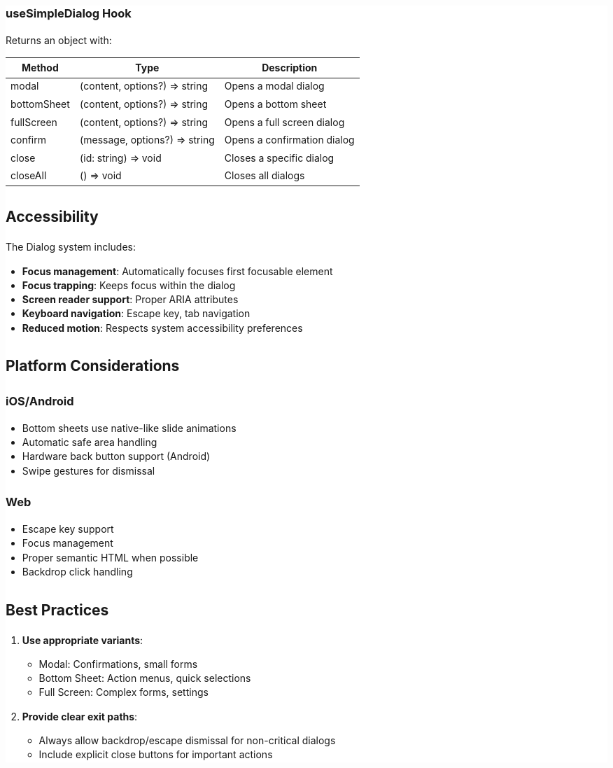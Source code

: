### useSimpleDialog Hook

Returns an object with:

| Method | Type | Description |
|--------|------|-------------|
| modal | (content, options?) => string | Opens a modal dialog |
| bottomSheet | (content, options?) => string | Opens a bottom sheet |
| fullScreen | (content, options?) => string | Opens a full screen dialog |
| confirm | (message, options?) => string | Opens a confirmation dialog |
| close | (id: string) => void | Closes a specific dialog |
| closeAll | () => void | Closes all dialogs |

## Accessibility

The Dialog system includes:

- **Focus management**: Automatically focuses first focusable element
- **Focus trapping**: Keeps focus within the dialog
- **Screen reader support**: Proper ARIA attributes
- **Keyboard navigation**: Escape key, tab navigation
- **Reduced motion**: Respects system accessibility preferences

## Platform Considerations

### iOS/Android
- Bottom sheets use native-like slide animations
- Automatic safe area handling
- Hardware back button support (Android)
- Swipe gestures for dismissal

### Web
- Escape key support
- Focus management
- Proper semantic HTML when possible
- Backdrop click handling

## Best Practices

1. **Use appropriate variants**:
   - Modal: Confirmations, small forms
   - Bottom Sheet: Action menus, quick selections
   - Full Screen: Complex forms, settings

2. **Provide clear exit paths**:
   - Always allow backdrop/escape dismissal for non-critical dialogs
   - Include explicit close buttons for important actions
